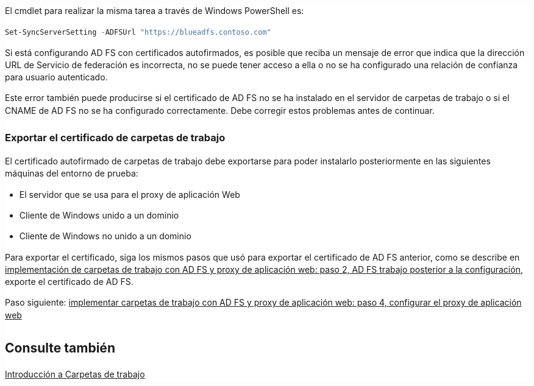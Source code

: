 El cmdlet para realizar la misma tarea a través de Windows PowerShell es:

```powershell
Set-SyncServerSetting -ADFSUrl "https://blueadfs.contoso.com"
```

Si está configurando AD FS con certificados autofirmados, es posible que reciba un mensaje de error que indica que la dirección URL de Servicio de federación es incorrecta, no se puede tener acceso a ella o no se ha configurado una relación de confianza para usuario autenticado.

Este error también puede producirse si el certificado de AD FS no se ha instalado en el servidor de carpetas de trabajo o si el CNAME de AD FS no se ha configurado correctamente. Debe corregir estos problemas antes de continuar.

### <a name="export-the-work-folders-certificate"></a>Exportar el certificado de carpetas de trabajo
El certificado autofirmado de carpetas de trabajo debe exportarse para poder instalarlo posteriormente en las siguientes máquinas del entorno de prueba:

-   El servidor que se usa para el proxy de aplicación Web

-   Cliente de Windows unido a un dominio

-   Cliente de Windows no unido a un dominio

Para exportar el certificado, siga los mismos pasos que usó para exportar el certificado de AD FS anterior, como se describe en [implementación de carpetas de trabajo con AD FS y proxy de aplicación web: paso 2, AD FS trabajo posterior a la configuración](deploy-work-folders-adfs-step2.md), exporte el certificado de AD FS.

Paso siguiente: [implementar carpetas de trabajo con AD FS y proxy de aplicación web: paso 4, configurar el proxy de aplicación web](deploy-work-folders-adfs-step4.md)

## <a name="see-also"></a>Consulte también
[Introducción a Carpetas de trabajo](Work-Folders-Overview.md)

